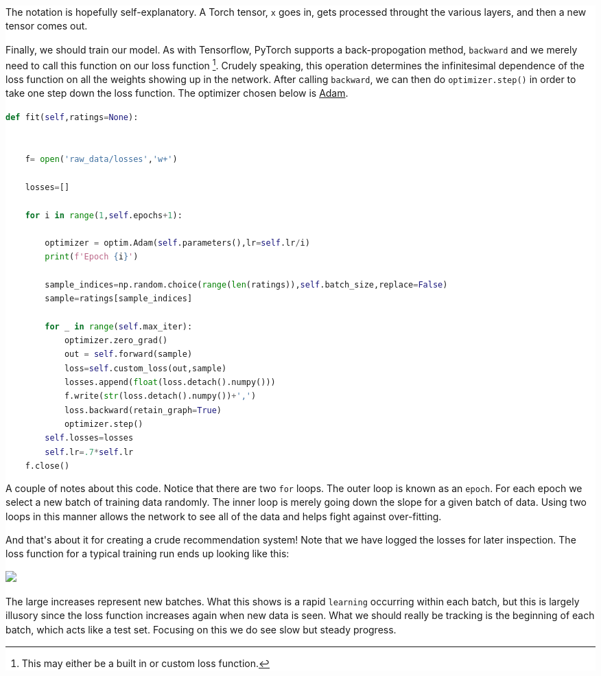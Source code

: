 The notation is hopefully self-explanatory.  A Torch tensor, `x` goes in, gets processed throught the various layers, and then a new tensor comes out.  

Finally, we should train our model.  As with Tensorflow, PyTorch supports a back-propogation method, `backward` and we merely need to call this function on our loss function [^fn-footnote3].  Crudely speaking, this operation determines the infinitesimal dependence of the loss function on all the weights showing up in the network.  After calling `backward`, we can then do `optimizer.step()` in order to take one step down the loss function.  The optimizer chosen below is <a href="https://arxiv.org/abs/1412.6980">Adam</a>.  


```python
def fit(self,ratings=None):


    f= open('raw_data/losses','w+')

    losses=[]

    for i in range(1,self.epochs+1):

        optimizer = optim.Adam(self.parameters(),lr=self.lr/i)
        print(f'Epoch {i}')

        sample_indices=np.random.choice(range(len(ratings)),self.batch_size,replace=False)
        sample=ratings[sample_indices]

        for _ in range(self.max_iter):
            optimizer.zero_grad()
            out = self.forward(sample)
            loss=self.custom_loss(out,sample)
            losses.append(float(loss.detach().numpy()))
            f.write(str(loss.detach().numpy())+',')
            loss.backward(retain_graph=True)
            optimizer.step()
        self.losses=losses
        self.lr=.7*self.lr
    f.close()
```

A couple of notes about this code.  Notice that there are two ```for``` loops.  The outer loop is known as an ```epoch```.  For each epoch we select a new batch of training data randomly.  The inner loop is merely going down the slope for a given batch of data.  Using two loops in this manner allows the network to see all of the data and helps fight against over-fitting.

And that's about it for creating a crude recommendation system!  Note that we have logged the losses for later inspection.  The loss function for a typical training run ends up looking like this:

<img src="https://drive.google.com/uc?id=1coOdHbtKMSbJK6xTmcI_IjaxUlylsBNF">

The large increases represent new batches.  What this shows is a rapid ```learning``` occurring within each batch, but this is largely illusory since the loss function increases again when new data is seen.  What we should really be tracking is the beginning of each batch, which acts like a test set.  Focusing on this we do see slow but steady progress.   


[^fn-sample_footnote]: Yes, the name could use some work.
[^fn-footnote2]: With domain knowledge, we could say that **N** secretely stands for Nature.
[^fn-footnote3]: This may either be a built in or custom loss function.